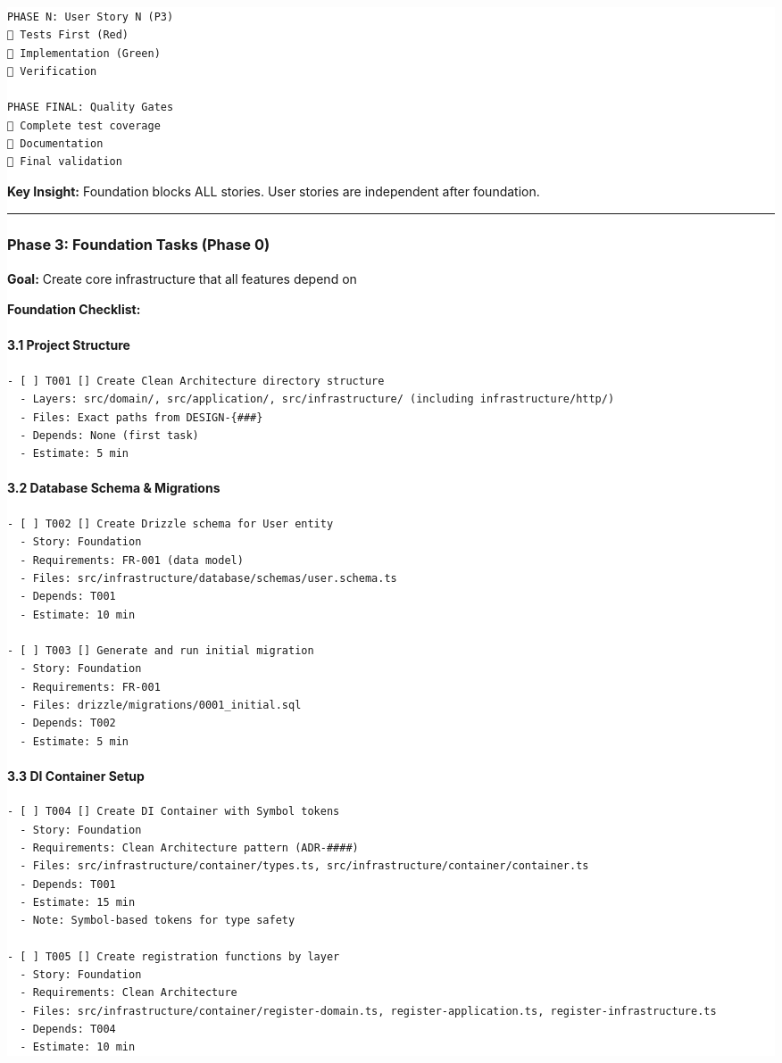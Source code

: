 ```
PHASE N: User Story N (P3)
   Tests First (Red)
   Implementation (Green)
   Verification

PHASE FINAL: Quality Gates
   Complete test coverage
   Documentation
   Final validation
```

**Key Insight:** Foundation blocks ALL stories. User stories are independent after foundation.

---

### Phase 3: Foundation Tasks (Phase 0)

**Goal:** Create core infrastructure that all features depend on

**Foundation Checklist:**

#### 3.1 Project Structure

```
- [ ] T001 [] Create Clean Architecture directory structure
  - Layers: src/domain/, src/application/, src/infrastructure/ (including infrastructure/http/)
  - Files: Exact paths from DESIGN-{###}
  - Depends: None (first task)
  - Estimate: 5 min
```

#### 3.2 Database Schema & Migrations

```
- [ ] T002 [] Create Drizzle schema for User entity
  - Story: Foundation
  - Requirements: FR-001 (data model)
  - Files: src/infrastructure/database/schemas/user.schema.ts
  - Depends: T001
  - Estimate: 10 min

- [ ] T003 [] Generate and run initial migration
  - Story: Foundation
  - Requirements: FR-001
  - Files: drizzle/migrations/0001_initial.sql
  - Depends: T002
  - Estimate: 5 min
```

#### 3.3 DI Container Setup

```
- [ ] T004 [] Create DI Container with Symbol tokens
  - Story: Foundation
  - Requirements: Clean Architecture pattern (ADR-####)
  - Files: src/infrastructure/container/types.ts, src/infrastructure/container/container.ts
  - Depends: T001
  - Estimate: 15 min
  - Note: Symbol-based tokens for type safety

- [ ] T005 [] Create registration functions by layer
  - Story: Foundation
  - Requirements: Clean Architecture
  - Files: src/infrastructure/container/register-domain.ts, register-application.ts, register-infrastructure.ts
  - Depends: T004
  - Estimate: 10 min
```